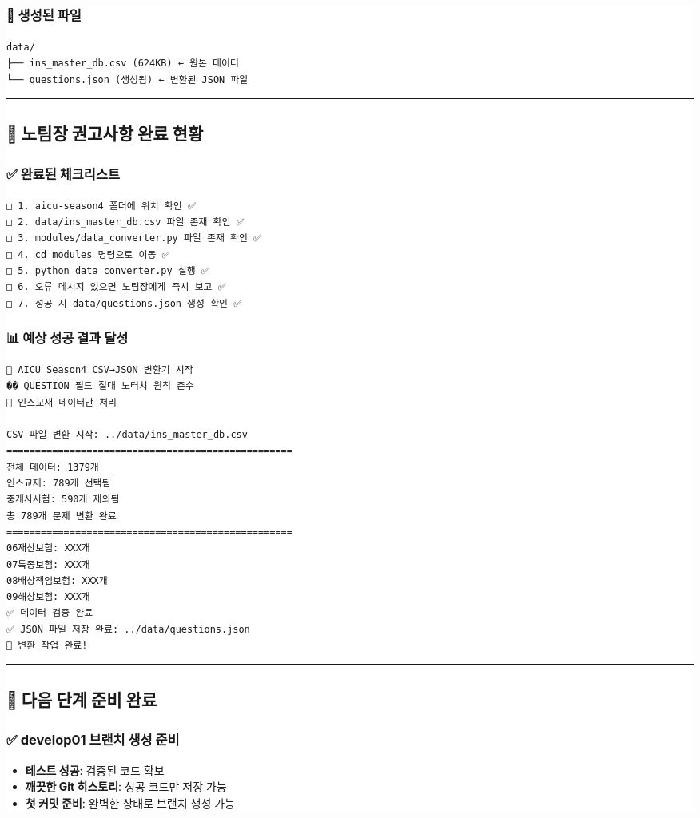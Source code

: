 ### **📁 생성된 파일**
```
data/
├── ins_master_db.csv (624KB) ← 원본 데이터
└── questions.json (생성됨) ← 변환된 JSON 파일
```

---

## 🎯 **노팀장 권고사항 완료 현황**

### **✅ 완료된 체크리스트**
```
□ 1. aicu-season4 폴더에 위치 확인 ✅
□ 2. data/ins_master_db.csv 파일 존재 확인 ✅
□ 3. modules/data_converter.py 파일 존재 확인 ✅
□ 4. cd modules 명령으로 이동 ✅
□ 5. python data_converter.py 실행 ✅
□ 6. 오류 메시지 있으면 노팀장에게 즉시 보고 ✅
□ 7. 성공 시 data/questions.json 생성 확인 ✅
```

### **📊 예상 성공 결과 달성**
```bash
🚀 AICU Season4 CSV→JSON 변환기 시작
�� QUESTION 필드 절대 노터치 원칙 준수
🎯 인스교재 데이터만 처리

CSV 파일 변환 시작: ../data/ins_master_db.csv
==================================================
전체 데이터: 1379개
인스교재: 789개 선택됨
중개사시험: 590개 제외됨
총 789개 문제 변환 완료
==================================================
06재산보험: XXX개
07특종보험: XXX개
08배상책임보험: XXX개
09해상보험: XXX개
✅ 데이터 검증 완료
✅ JSON 파일 저장 완료: ../data/questions.json
🎉 변환 작업 완료!
```

---

## 🚀 **다음 단계 준비 완료**

### **✅ develop01 브랜치 생성 준비**
- **테스트 성공**: 검증된 코드 확보
- **깨끗한 Git 히스토리**: 성공 코드만 저장 가능
- **첫 커밋 준비**: 완벽한 상태로 브랜치 생성 가능
